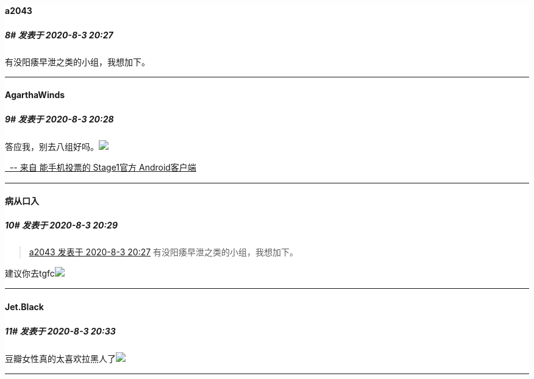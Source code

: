 ####  a2043  
##### 8#       发表于 2020-8-3 20:27




有没阳痿早泄之类的小组，我想加下。







-----

####  AgarthaWinds  
##### 9#       发表于 2020-8-3 20:28




答应我，别去八组好吗。<img src="https://static.saraba1st.com/image/smiley/face2017/125.png" referrerpolicy="no-referrer">

[  -- 来自 能手机投票的 Stage1官方 Android客户端](https://www.coolapk.com/apk/140634)







-----

####  病从口入  
##### 10#       发表于 2020-8-3 20:29



<blockquote><a href="httphttps://bbs.saraba1st.com/2b/forum.php?mod=redirect&amp;goto=findpost&amp;pid=48307561&amp;ptid=1952947" target="_blank">a2043 发表于 2020-8-3 20:27</a>
有没阳痿早泄之类的小组，我想加下。</blockquote>
建议你去tgfc<img src="https://static.saraba1st.com/image/smiley/face2017/037.png" referrerpolicy="no-referrer">







-----

####  Jet.Black  
##### 11#       发表于 2020-8-3 20:33




豆瓣女性真的太喜欢拉黑人了<img src="https://static.saraba1st.com/image/smiley/face2017/065.png" referrerpolicy="no-referrer">







-----
